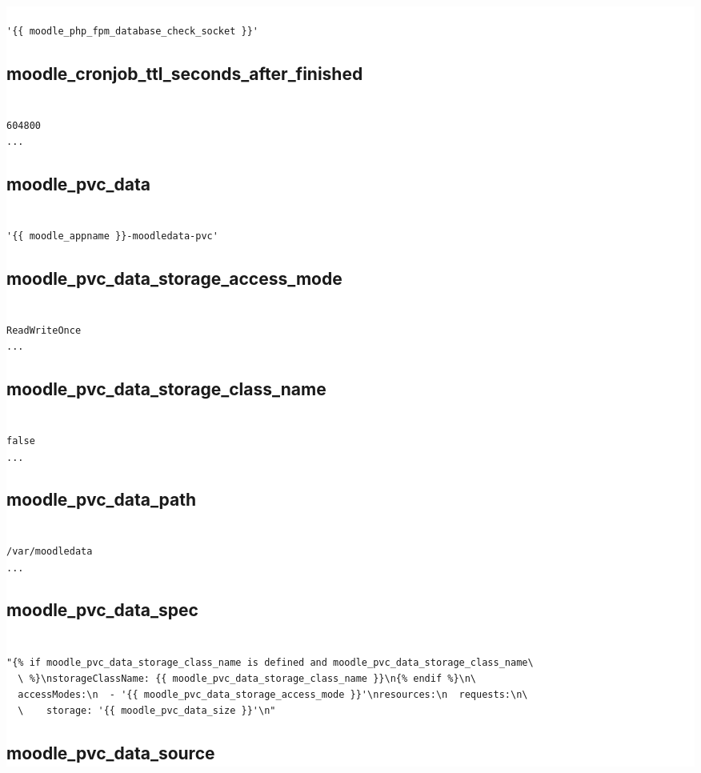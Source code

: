 ```

'{{ moodle_php_fpm_database_check_socket }}'

```
## moodle_cronjob_ttl_seconds_after_finished

```

604800
...

```
## moodle_pvc_data

```

'{{ moodle_appname }}-moodledata-pvc'

```
## moodle_pvc_data_storage_access_mode

```

ReadWriteOnce
...

```
## moodle_pvc_data_storage_class_name

```

false
...

```
## moodle_pvc_data_path

```

/var/moodledata
...

```
## moodle_pvc_data_spec

```

"{% if moodle_pvc_data_storage_class_name is defined and moodle_pvc_data_storage_class_name\
  \ %}\nstorageClassName: {{ moodle_pvc_data_storage_class_name }}\n{% endif %}\n\
  accessModes:\n  - '{{ moodle_pvc_data_storage_access_mode }}'\nresources:\n  requests:\n\
  \    storage: '{{ moodle_pvc_data_size }}'\n"

```
## moodle_pvc_data_source
